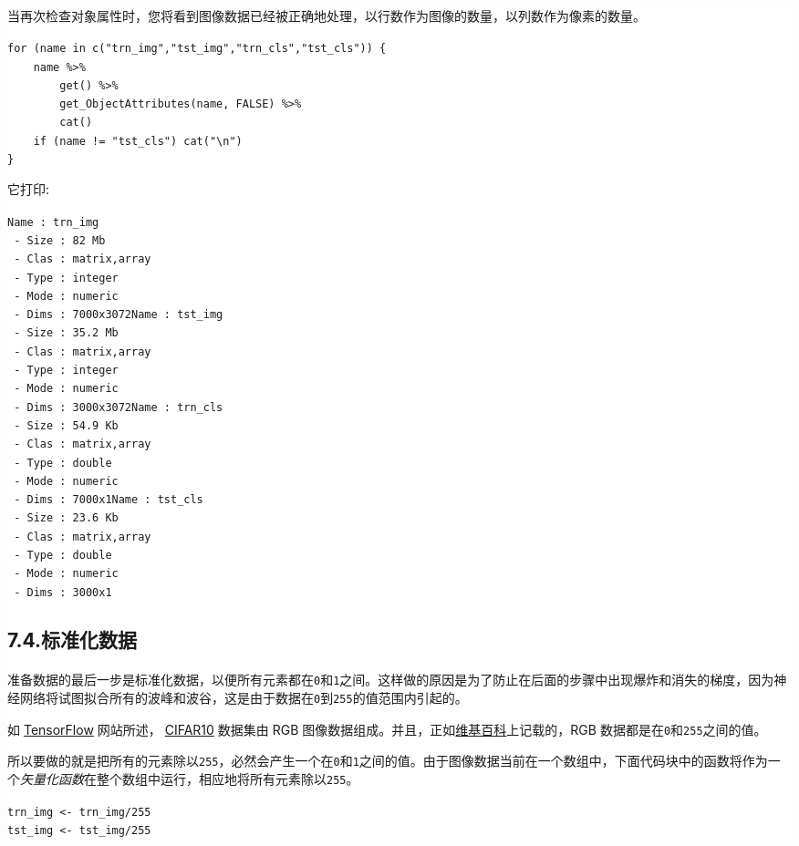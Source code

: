 当再次检查对象属性时，您将看到图像数据已经被正确地处理，以行数作为图像的数量，以列数作为像素的数量。

```
for (name in c("trn_img","tst_img","trn_cls","tst_cls")) {
    name %>% 
        get() %>% 
        get_ObjectAttributes(name, FALSE) %>% 
        cat()
    if (name != "tst_cls") cat("\n")
}
```

它打印:

```
Name : trn_img
 - Size : 82 Mb
 - Clas : matrix,array
 - Type : integer
 - Mode : numeric
 - Dims : 7000x3072Name : tst_img
 - Size : 35.2 Mb
 - Clas : matrix,array
 - Type : integer
 - Mode : numeric
 - Dims : 3000x3072Name : trn_cls
 - Size : 54.9 Kb
 - Clas : matrix,array
 - Type : double
 - Mode : numeric
 - Dims : 7000x1Name : tst_cls
 - Size : 23.6 Kb
 - Clas : matrix,array
 - Type : double
 - Mode : numeric
 - Dims : 3000x1
```

## 7.4.标准化数据

准备数据的最后一步是标准化数据，以便所有元素都在`0`和`1`之间。这样做的原因是为了防止在后面的步骤中出现爆炸和消失的梯度，因为神经网络将试图拟合所有的波峰和波谷，这是由于数据在`0`到`255`的值范围内引起的。

如 [TensorFlow](https://www.tensorflow.org/api_docs/python/tf/keras/datasets/cifar10/load_data) 网站所述， [CIFAR10](https://www.cs.toronto.edu/~kriz/cifar.html) 数据集由 RGB 图像数据组成。并且，正如[维基百科](https://en.wikipedia.org/wiki/RGB_color_model)上记载的，RGB 数据都是在`0`和`255`之间的值。

所以要做的就是把所有的元素除以`255`，必然会产生一个在`0`和`1`之间的值。由于图像数据当前在一个数组中，下面代码块中的函数将作为一个*矢量化函数*在整个数组中运行，相应地将所有元素除以`255`。

```
trn_img <- trn_img/255
tst_img <- tst_img/255
```
